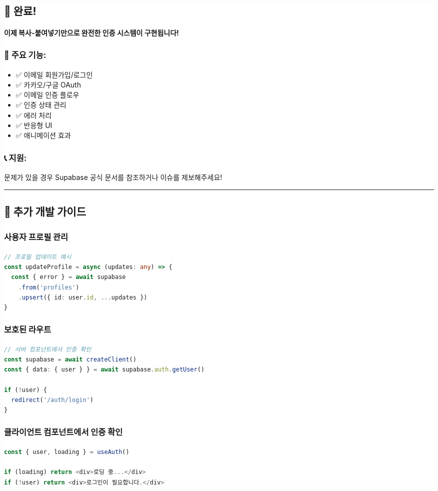## 🎉 **완료!**

**이제 복사-붙여넣기만으로 완전한 인증 시스템이 구현됩니다!**

### 🚀 **주요 기능:**
- ✅ 이메일 회원가입/로그인
- ✅ 카카오/구글 OAuth
- ✅ 이메일 인증 플로우
- ✅ 인증 상태 관리
- ✅ 에러 처리
- ✅ 반응형 UI
- ✅ 애니메이션 효과

### 📞 **지원:**
문제가 있을 경우 Supabase 공식 문서를 참조하거나 이슈를 제보해주세요!

---

## 📝 **추가 개발 가이드**

### 사용자 프로필 관리
```typescript
// 프로필 업데이트 예시
const updateProfile = async (updates: any) => {
  const { error } = await supabase
    .from('profiles')
    .upsert({ id: user.id, ...updates })
}
```

### 보호된 라우트
```typescript
// 서버 컴포넌트에서 인증 확인
const supabase = await createClient()
const { data: { user } } = await supabase.auth.getUser()

if (!user) {
  redirect('/auth/login')
}
```

### 클라이언트 컴포넌트에서 인증 확인
```typescript
const { user, loading } = useAuth()

if (loading) return <div>로딩 중...</div>
if (!user) return <div>로그인이 필요합니다.</div>
```
